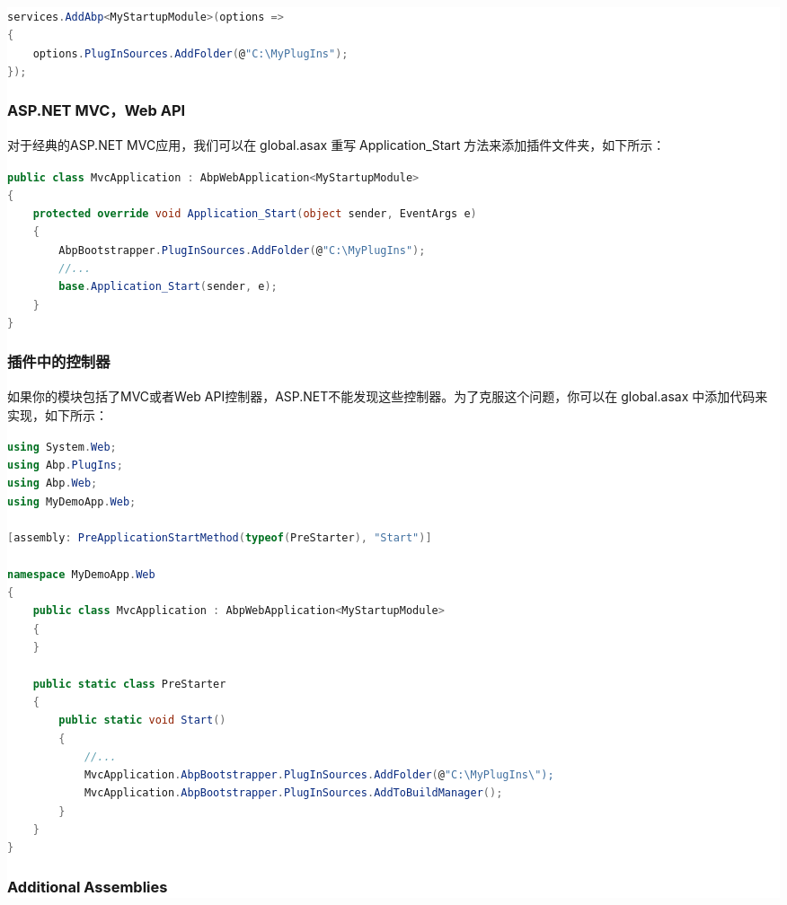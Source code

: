 ```c#
services.AddAbp<MyStartupModule>(options =>
{
    options.PlugInSources.AddFolder(@"C:\MyPlugIns");
});
```

### ASP.NET MVC，Web API

对于经典的ASP.NET MVC应用，我们可以在 global.asax 重写 Application_Start 方法来添加插件文件夹，如下所示：

```c#
public class MvcApplication : AbpWebApplication<MyStartupModule>
{
    protected override void Application_Start(object sender, EventArgs e)
    {
        AbpBootstrapper.PlugInSources.AddFolder(@"C:\MyPlugIns");
        //...
        base.Application_Start(sender, e);
    }
}
```

### 插件中的控制器

如果你的模块包括了MVC或者Web API控制器，ASP.NET不能发现这些控制器。为了克服这个问题，你可以在 global.asax 中添加代码来实现，如下所示：

```c#
using System.Web;
using Abp.PlugIns;
using Abp.Web;
using MyDemoApp.Web;

[assembly: PreApplicationStartMethod(typeof(PreStarter), "Start")]

namespace MyDemoApp.Web
{
    public class MvcApplication : AbpWebApplication<MyStartupModule>
    {
    }

    public static class PreStarter
    {
        public static void Start()
        {
            //...
            MvcApplication.AbpBootstrapper.PlugInSources.AddFolder(@"C:\MyPlugIns\");
            MvcApplication.AbpBootstrapper.PlugInSources.AddToBuildManager();
        }
    }
}
```

### Additional Assemblies
